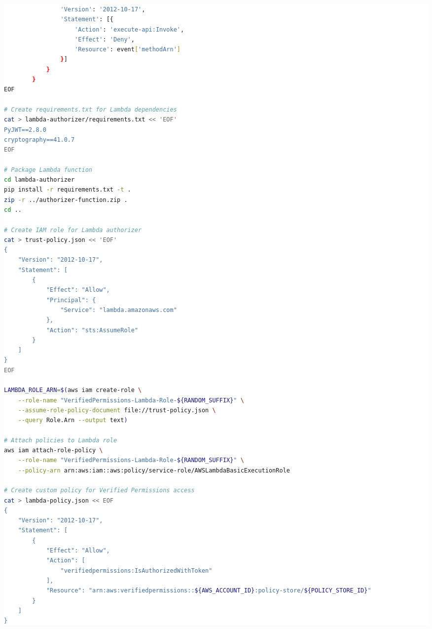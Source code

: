    ```bash
                   'Version': '2012-10-17',
                   'Statement': [{
                       'Action': 'execute-api:Invoke',
                       'Effect': 'Deny',
                       'Resource': event['methodArn']
                   }]
               }
           }
   EOF

   # Create requirements.txt for Lambda dependencies
   cat > lambda-authorizer/requirements.txt << 'EOF'
   PyJWT==2.8.0
   cryptography==41.0.7
   EOF

   # Package Lambda function
   cd lambda-authorizer
   pip install -r requirements.txt -t .
   zip -r ../authorizer-function.zip .
   cd ..

   # Create IAM role for Lambda authorizer
   cat > trust-policy.json << 'EOF'
   {
       "Version": "2012-10-17",
       "Statement": [
           {
               "Effect": "Allow",
               "Principal": {
                   "Service": "lambda.amazonaws.com"
               },
               "Action": "sts:AssumeRole"
           }
       ]
   }
   EOF

   LAMBDA_ROLE_ARN=$(aws iam create-role \
       --role-name "VerifiedPermissions-Lambda-Role-${RANDOM_SUFFIX}" \
       --assume-role-policy-document file://trust-policy.json \
       --query Role.Arn --output text)

   # Attach policies to Lambda role
   aws iam attach-role-policy \
       --role-name "VerifiedPermissions-Lambda-Role-${RANDOM_SUFFIX}" \
       --policy-arn arn:aws:iam::aws:policy/service-role/AWSLambdaBasicExecutionRole

   # Create custom policy for Verified Permissions access
   cat > lambda-policy.json << EOF
   {
       "Version": "2012-10-17",
       "Statement": [
           {
               "Effect": "Allow",
               "Action": [
                   "verifiedpermissions:IsAuthorizedWithToken"
               ],
               "Resource": "arn:aws:verifiedpermissions::${AWS_ACCOUNT_ID}:policy-store/${POLICY_STORE_ID}"
           }
       ]
   }
   ```